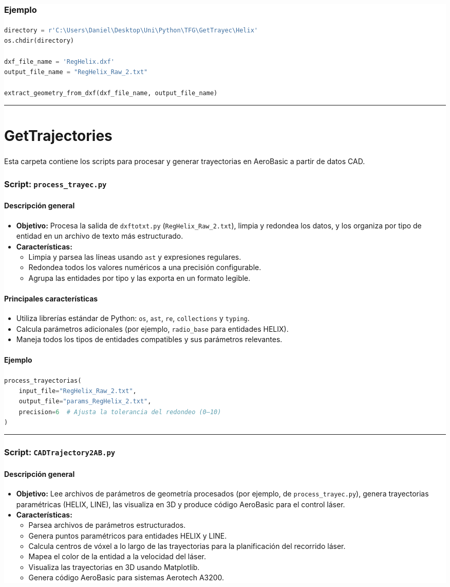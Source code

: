 ### Ejemplo

```python
directory = r'C:\Users\Daniel\Desktop\Uni\Python\TFG\GetTrayec\Helix'
os.chdir(directory)

dxf_file_name = 'RegHelix.dxf'
output_file_name = "RegHelix_Raw_2.txt"

extract_geometry_from_dxf(dxf_file_name, output_file_name)
```
---
# GetTrajectories
Esta carpeta contiene los scripts para procesar y generar trayectorias en AeroBasic a partir de datos CAD.

### Script: `process_trayec.py`

#### Descripción general

- **Objetivo:** Procesa la salida de `dxftotxt.py` (`RegHelix_Raw_2.txt`), limpia y redondea los datos, y los organiza por tipo de entidad en un archivo de texto más estructurado.  
- **Características:**  
  - Limpia y parsea las líneas usando `ast` y expresiones regulares.  
  - Redondea todos los valores numéricos a una precisión configurable.  
  - Agrupa las entidades por tipo y las exporta en un formato legible.

#### Principales características

- Utiliza librerías estándar de Python: `os`, `ast`, `re`, `collections` y `typing`.  
- Calcula parámetros adicionales (por ejemplo, `radio_base` para entidades HELIX).  
- Maneja todos los tipos de entidades compatibles y sus parámetros relevantes.

#### Ejemplo

```python
process_trayectorias(
    input_file="RegHelix_Raw_2.txt",
    output_file="params_RegHelix_2.txt",
    precision=6  # Ajusta la tolerancia del redondeo (0–10)
)
```
---
### Script: `CADTrajectory2AB.py`

#### Descripción general

- **Objetivo:** Lee archivos de parámetros de geometría procesados (por ejemplo, de `process_trayec.py`), genera trayectorias paramétricas (HELIX, LINE), las visualiza en 3D y produce código AeroBasic para el control láser.  
- **Características:**  
  - Parsea archivos de parámetros estructurados.  
  - Genera puntos paramétricos para entidades HELIX y LINE.  
  - Calcula centros de vóxel a lo largo de las trayectorias para la planificación del recorrido láser.  
  - Mapea el color de la entidad a la velocidad del láser.  
  - Visualiza las trayectorias en 3D usando Matplotlib.  
  - Genera código AeroBasic para sistemas Aerotech A3200.

